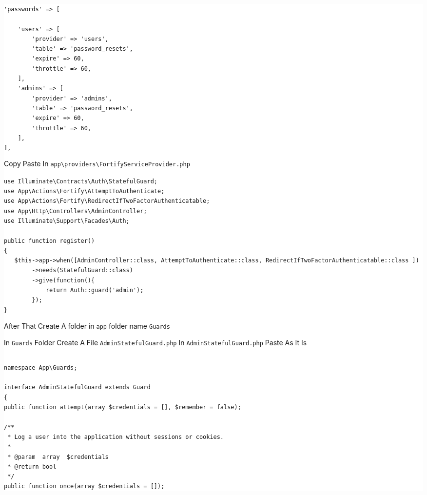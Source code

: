 
    'passwords' => [

        'users' => [
            'provider' => 'users',
            'table' => 'password_resets',
            'expire' => 60,
            'throttle' => 60,
        ],
        'admins' => [
            'provider' => 'admins',
            'table' => 'password_resets',
            'expire' => 60,
            'throttle' => 60,
        ],
    ],



Copy Paste In 
`app\providers\FortifyServiceProvider.php`

    use Illuminate\Contracts\Auth\StatefulGuard;
    use App\Actions\Fortify\AttemptToAuthenticate;
    use App\Actions\Fortify\RedirectIfTwoFactorAuthenticatable;
    use App\Http\Controllers\AdminController;
    use Illuminate\Support\Facades\Auth;

    public function register()
    {
       $this->app->when([AdminController::class, AttemptToAuthenticate::class, RedirectIfTwoFactorAuthenticatable::class ])
            ->needs(StatefulGuard::class)
            ->give(function(){
                return Auth::guard('admin');
            });
    }

 After That Create A folder in `app` folder name `Guards `

In `Guards` Folder Create A File `AdminStatefulGuard.php`
In `AdminStatefulGuard.php` Paste As It Is 

## 

    namespace App\Guards;

    interface AdminStatefulGuard extends Guard
    {
    public function attempt(array $credentials = [], $remember = false);

    /**
     * Log a user into the application without sessions or cookies.
     *
     * @param  array  $credentials
     * @return bool
     */
    public function once(array $credentials = []);
